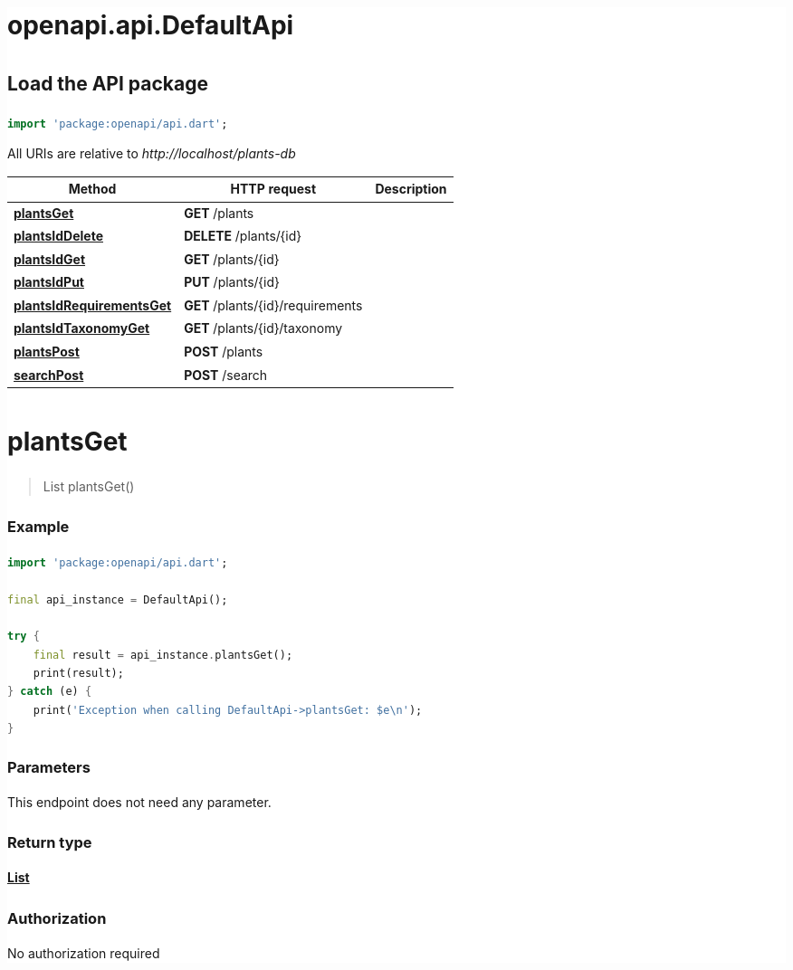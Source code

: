 # openapi.api.DefaultApi

## Load the API package
```dart
import 'package:openapi/api.dart';
```

All URIs are relative to *http://localhost/plants-db*

Method | HTTP request | Description
------------- | ------------- | -------------
[**plantsGet**](DefaultApi.md#plantsget) | **GET** /plants | 
[**plantsIdDelete**](DefaultApi.md#plantsiddelete) | **DELETE** /plants/{id} | 
[**plantsIdGet**](DefaultApi.md#plantsidget) | **GET** /plants/{id} | 
[**plantsIdPut**](DefaultApi.md#plantsidput) | **PUT** /plants/{id} | 
[**plantsIdRequirementsGet**](DefaultApi.md#plantsidrequirementsget) | **GET** /plants/{id}/requirements | 
[**plantsIdTaxonomyGet**](DefaultApi.md#plantsidtaxonomyget) | **GET** /plants/{id}/taxonomy | 
[**plantsPost**](DefaultApi.md#plantspost) | **POST** /plants | 
[**searchPost**](DefaultApi.md#searchpost) | **POST** /search | 


# **plantsGet**
> List<Plant> plantsGet()



### Example
```dart
import 'package:openapi/api.dart';

final api_instance = DefaultApi();

try {
    final result = api_instance.plantsGet();
    print(result);
} catch (e) {
    print('Exception when calling DefaultApi->plantsGet: $e\n');
}
```

### Parameters
This endpoint does not need any parameter.

### Return type

[**List<Plant>**](Plant.md)

### Authorization

No authorization required
